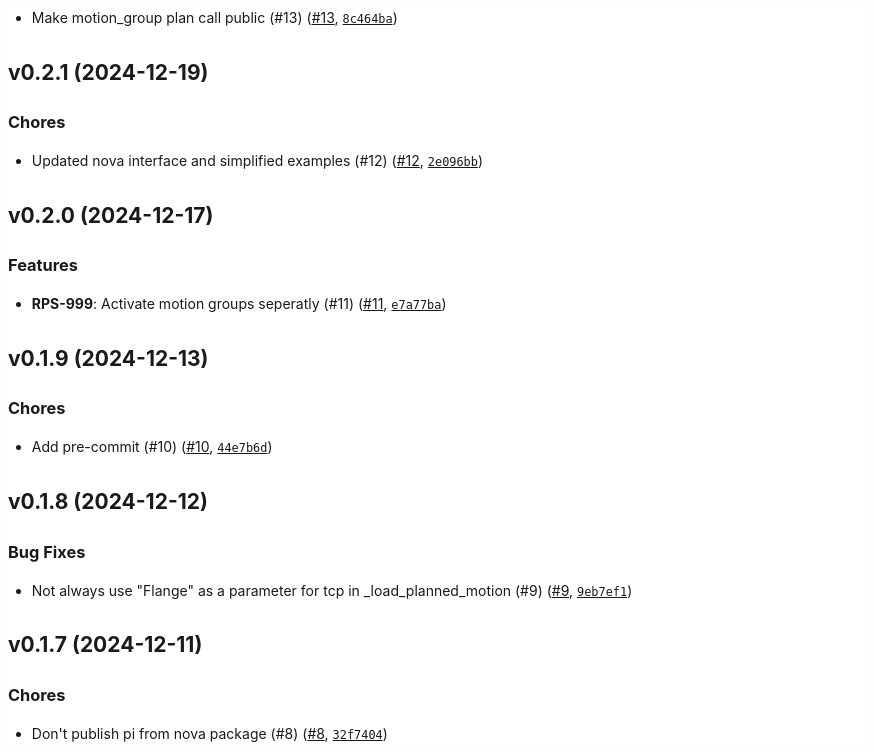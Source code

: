 - Make motion_group plan call public (#13)
  ([#13](https://github.com/wandelbotsgmbh/wandelbots-nova/pull/13),
  [`8c464ba`](https://github.com/wandelbotsgmbh/wandelbots-nova/commit/8c464ba5c3c05f59b68bbb0458db11f3e2422c97))


## v0.2.1 (2024-12-19)

### Chores

- Updated nova interface and simplified examples (#12)
  ([#12](https://github.com/wandelbotsgmbh/wandelbots-nova/pull/12),
  [`2e096bb`](https://github.com/wandelbotsgmbh/wandelbots-nova/commit/2e096bb326094345bd6c30f922a5593ca46224e1))


## v0.2.0 (2024-12-17)

### Features

- **RPS-999**: Activate motion groups seperatly (#11)
  ([#11](https://github.com/wandelbotsgmbh/wandelbots-nova/pull/11),
  [`e7a77ba`](https://github.com/wandelbotsgmbh/wandelbots-nova/commit/e7a77baaa9fed33f151e48103b7bc0f5d3b04c58))


## v0.1.9 (2024-12-13)

### Chores

- Add pre-commit (#10) ([#10](https://github.com/wandelbotsgmbh/wandelbots-nova/pull/10),
  [`44e7b6d`](https://github.com/wandelbotsgmbh/wandelbots-nova/commit/44e7b6de2a9dd179ce1ea9afa1277cc077cee497))


## v0.1.8 (2024-12-12)

### Bug Fixes

- Not always use "Flange" as a parameter for tcp in _load_planned_motion (#9)
  ([#9](https://github.com/wandelbotsgmbh/wandelbots-nova/pull/9),
  [`9eb7ef1`](https://github.com/wandelbotsgmbh/wandelbots-nova/commit/9eb7ef1ccd3a7c21618c8cf3c3c156928606299a))


## v0.1.7 (2024-12-11)

### Chores

- Don't publish pi from nova package (#8)
  ([#8](https://github.com/wandelbotsgmbh/wandelbots-nova/pull/8),
  [`32f7404`](https://github.com/wandelbotsgmbh/wandelbots-nova/commit/32f740427b95abeed7ff63564a5912fb0ed17f37))
